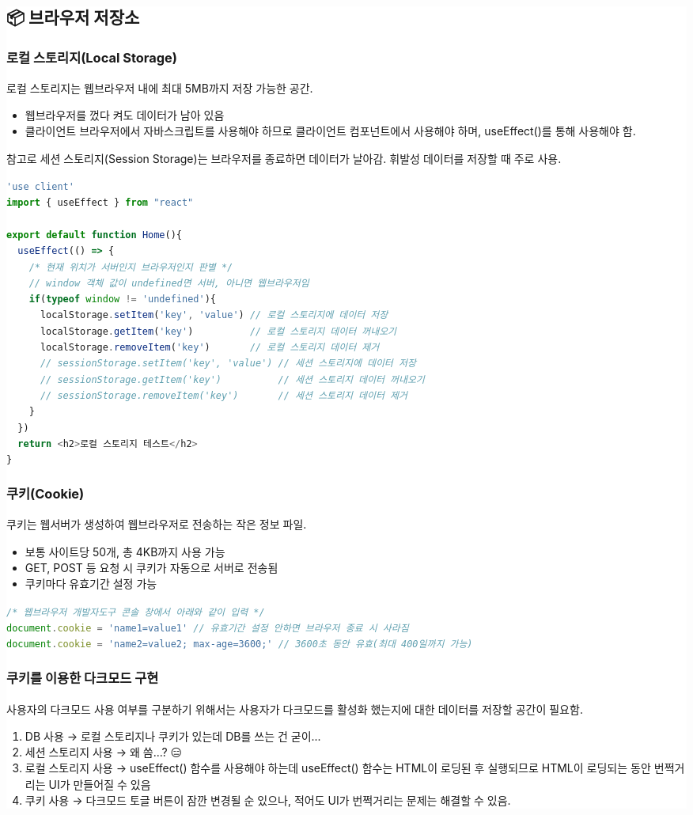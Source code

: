 
## 📦 브라우저 저장소

### 로컬 스토리지(Local Storage)

로컬 스토리지는 웹브라우저 내에 최대 5MB까지 저장 가능한 공간.

* 웹브라우저를 껐다 켜도 데이터가 남아 있음
* 클라이언트 브라우저에서 자바스크립트를 사용해야 하므로 클라이언트 컴포넌트에서 사용해야 하며, useEffect()를 통해 사용해야 함.

참고로 세션 스토리지(Session Storage)는 브라우저를 종료하면 데이터가 날아감. 휘발성 데이터를 저장할 때 주로 사용.

```js
'use client'
import { useEffect } from "react"

export default function Home(){
  useEffect(() => {
    /* 현재 위치가 서버인지 브라우저인지 판별 */
    // window 객체 값이 undefined면 서버, 아니면 웹브라우저임
    if(typeof window != 'undefined'){
      localStorage.setItem('key', 'value') // 로컬 스토리지에 데이터 저장
      localStorage.getItem('key')          // 로컬 스토리지 데이터 꺼내오기
      localStorage.removeItem('key')       // 로컬 스토리지 데이터 제거
      // sessionStorage.setItem('key', 'value') // 세션 스토리지에 데이터 저장
      // sessionStorage.getItem('key')          // 세션 스토리지 데이터 꺼내오기
      // sessionStorage.removeItem('key')       // 세션 스토리지 데이터 제거
    }
  })
  return <h2>로컬 스토리지 테스트</h2>
}
```

### 쿠키(Cookie)

쿠키는 웹서버가 생성하여 웹브라우저로 전송하는 작은 정보 파일.

* 보통 사이트당 50개, 총 4KB까지 사용 가능
* GET, POST 등 요청 시 쿠키가 자동으로 서버로 전송됨
* 쿠키마다 유효기간 설정 가능

```js
/* 웹브라우저 개발자도구 콘솔 창에서 아래와 같이 입력 */
document.cookie = 'name1=value1' // 유효기간 설정 안하면 브라우저 종료 시 사라짐
document.cookie = 'name2=value2; max-age=3600;' // 3600초 동안 유효(최대 400일까지 가능)
```

### 쿠키를 이용한 다크모드 구현

사용자의 다크모드 사용 여부를 구분하기 위해서는 사용자가 다크모드를 활성화 했는지에 대한 데이터를 저장할 공간이 필요함. 

1. DB 사용 → 로컬 스토리지나 쿠키가 있는데 DB를 쓰는 건 굳이...
2. 세션 스토리지 사용 → 왜 씀...? 😑
3. 로컬 스토리지 사용 → useEffect() 함수를 사용해야 하는데 useEffect() 함수는 HTML이 로딩된 후 실행되므로 HTML이 로딩되는 동안 번쩍거리는 UI가 만들어질 수 있음
4. 쿠키 사용 → 다크모드 토글 버튼이 잠깐 변경될 순 있으나, 적어도 UI가 번쩍거리는 문제는 해결할 수 있음.
